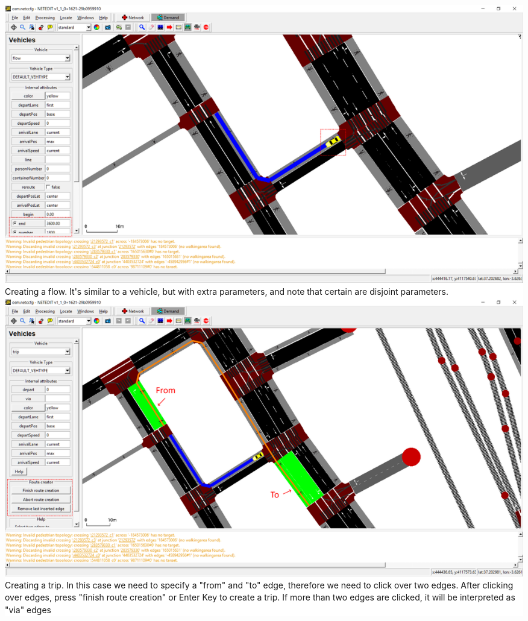 ![](images/NeteditVehicleMode3.png)Creating a flow. It's similar to a
vehicle, but with extra parameters, and note that certain are disjoint
parameters. 
![](images/NeteditVehicleMode4.png)Creating a trip. In this case
we need to specify a "from" and "to" edge, therefore we need to click
over two edges. After clicking over edges, press "finish route creation"
or Enter Key to create a trip. If more than two edges are clicked, it
will be interpreted as "via" edges
